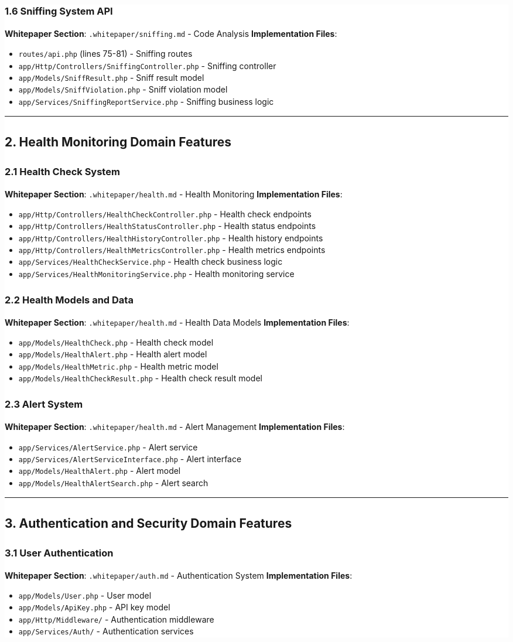 ### 1.6 Sniffing System API
**Whitepaper Section**: `.whitepaper/sniffing.md` - Code Analysis
**Implementation Files**:
- `routes/api.php` (lines 75-81) - Sniffing routes
- `app/Http/Controllers/SniffingController.php` - Sniffing controller
- `app/Models/SniffResult.php` - Sniff result model
- `app/Models/SniffViolation.php` - Sniff violation model
- `app/Services/SniffingReportService.php` - Sniffing business logic

---

## 2. Health Monitoring Domain Features

### 2.1 Health Check System
**Whitepaper Section**: `.whitepaper/health.md` - Health Monitoring
**Implementation Files**:
- `app/Http/Controllers/HealthCheckController.php` - Health check endpoints
- `app/Http/Controllers/HealthStatusController.php` - Health status endpoints
- `app/Http/Controllers/HealthHistoryController.php` - Health history endpoints
- `app/Http/Controllers/HealthMetricsController.php` - Health metrics endpoints
- `app/Services/HealthCheckService.php` - Health check business logic
- `app/Services/HealthMonitoringService.php` - Health monitoring service

### 2.2 Health Models and Data
**Whitepaper Section**: `.whitepaper/health.md` - Health Data Models
**Implementation Files**:
- `app/Models/HealthCheck.php` - Health check model
- `app/Models/HealthAlert.php` - Health alert model
- `app/Models/HealthMetric.php` - Health metric model
- `app/Models/HealthCheckResult.php` - Health check result model

### 2.3 Alert System
**Whitepaper Section**: `.whitepaper/health.md` - Alert Management
**Implementation Files**:
- `app/Services/AlertService.php` - Alert service
- `app/Services/AlertServiceInterface.php` - Alert interface
- `app/Models/HealthAlert.php` - Alert model
- `app/Models/HealthAlertSearch.php` - Alert search

---

## 3. Authentication and Security Domain Features

### 3.1 User Authentication
**Whitepaper Section**: `.whitepaper/auth.md` - Authentication System
**Implementation Files**:
- `app/Models/User.php` - User model
- `app/Models/ApiKey.php` - API key model
- `app/Http/Middleware/` - Authentication middleware
- `app/Services/Auth/` - Authentication services
